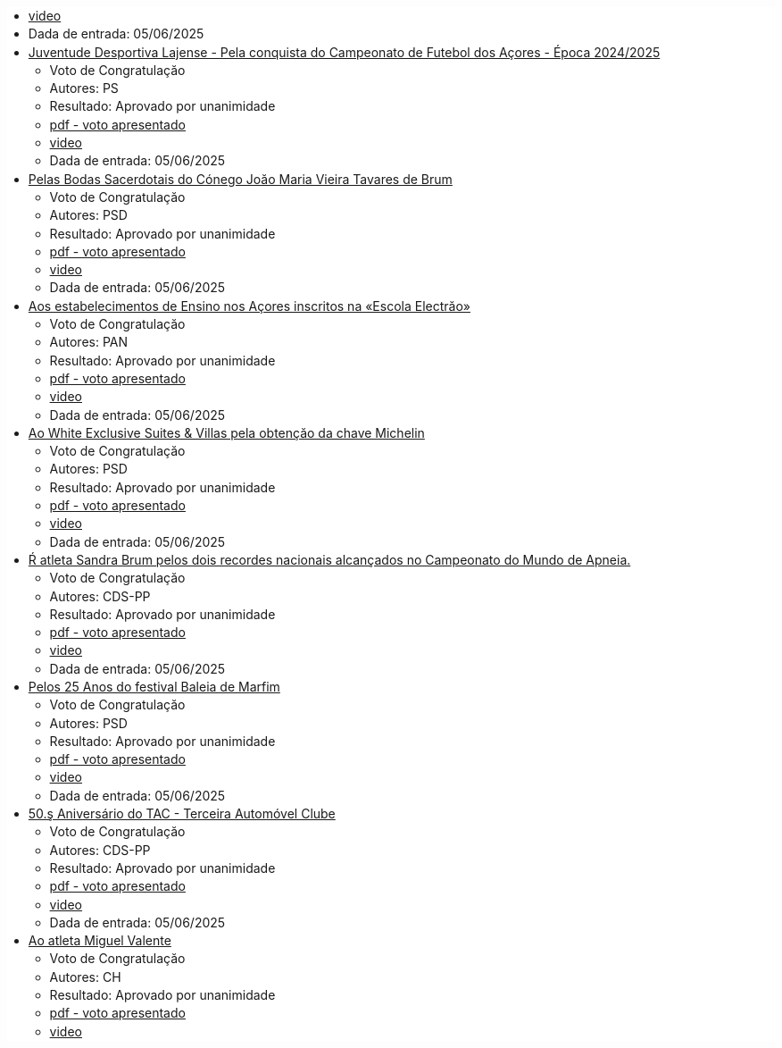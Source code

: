   * [video](http://base.alra.pt:82/Doc_Voto/028fefb4-34b2-4a03-a70e-f432d63ab684)
  * Dada de entrada: 05/06/2025
* [Juventude Desportiva Lajense - Pela conquista do Campeonato de Futebol dos Açores - Época 2024/2025](http://base.alra.pt:82/4DACTION/w_pesquisa_registo/1/3745)
  * Voto de Congratulaçăo
  * Autores: PS
  * Resultado: Aprovado por unanimidade
  * [pdf - voto apresentado](http://base.alra.pt:82/Doc_Voto/XIIIva2111_25.pdf)
  * [video](http://base.alra.pt:82/Doc_Voto/0ce49563-9ce2-49e6-b27e-8272729c3071)
  * Dada de entrada: 05/06/2025
* [Pelas Bodas Sacerdotais do Cónego Joăo Maria Vieira Tavares de Brum](http://base.alra.pt:82/4DACTION/w_pesquisa_registo/1/3746)
  * Voto de Congratulaçăo
  * Autores: PSD
  * Resultado: Aprovado por unanimidade
  * [pdf - voto apresentado](http://base.alra.pt:82/Doc_Voto/XIIIva2112_25.pdf)
  * [video](http://base.alra.pt:82/Doc_Voto/9f2c4115-a38a-4f8c-9343-b19311354d0d)
  * Dada de entrada: 05/06/2025
* [Aos estabelecimentos de Ensino nos Açores inscritos na «Escola Electrăo»](http://base.alra.pt:82/4DACTION/w_pesquisa_registo/1/3747)
  * Voto de Congratulaçăo
  * Autores: PAN
  * Resultado: Aprovado por unanimidade
  * [pdf - voto apresentado](http://base.alra.pt:82/Doc_Voto/XIIIva2113_25.pdf)
  * [video](http://base.alra.pt:82/Doc_Voto/510fac2b-07f8-44b5-b4d8-eb4e921c6f05)
  * Dada de entrada: 05/06/2025
* [Ao White Exclusive Suites & Villas pela obtençăo da chave Michelin](http://base.alra.pt:82/4DACTION/w_pesquisa_registo/1/3748)
  * Voto de Congratulaçăo
  * Autores: PSD
  * Resultado: Aprovado por unanimidade
  * [pdf - voto apresentado](http://base.alra.pt:82/Doc_Voto/XIIIva2114_25.pdf)
  * [video](http://base.alra.pt:82/Doc_Voto/1fa1bec6-31d8-4239-a9f6-758741ae9ccc)
  * Dada de entrada: 05/06/2025
* [Ŕ atleta Sandra Brum pelos dois recordes nacionais alcançados no Campeonato do Mundo de Apneia.](http://base.alra.pt:82/4DACTION/w_pesquisa_registo/1/3749)
  * Voto de Congratulaçăo
  * Autores: CDS-PP
  * Resultado: Aprovado por unanimidade
  * [pdf - voto apresentado](http://base.alra.pt:82/Doc_Voto/XIIIva2115_25.pdf)
  * [video](http://base.alra.pt:82/Doc_Voto/ec7c706e-e45e-4dac-96a7-ebeda56351c3)
  * Dada de entrada: 05/06/2025
* [Pelos 25 Anos do festival Baleia de Marfim](http://base.alra.pt:82/4DACTION/w_pesquisa_registo/1/3750)
  * Voto de Congratulaçăo
  * Autores: PSD
  * Resultado: Aprovado por unanimidade
  * [pdf - voto apresentado](http://base.alra.pt:82/Doc_Voto/XIIIva2116_25.pdf)
  * [video](http://base.alra.pt:82/Doc_Voto/78c989c5-4a2a-416a-8129-d1f4dbae0e24)
  * Dada de entrada: 05/06/2025
* [50.ş Aniversário do TAC - Terceira Automóvel Clube](http://base.alra.pt:82/4DACTION/w_pesquisa_registo/1/3751)
  * Voto de Congratulaçăo
  * Autores: CDS-PP
  * Resultado: Aprovado por unanimidade
  * [pdf - voto apresentado](http://base.alra.pt:82/Doc_Voto/XIIIva2117_25.pdf)
  * [video](http://base.alra.pt:82/Doc_Voto/24b19b39-8d41-4cd1-9d72-153d3c81963a)
  * Dada de entrada: 05/06/2025
* [Ao atleta Miguel Valente](http://base.alra.pt:82/4DACTION/w_pesquisa_registo/1/3752)
  * Voto de Congratulaçăo
  * Autores: CH
  * Resultado: Aprovado por unanimidade
  * [pdf - voto apresentado](http://base.alra.pt:82/Doc_Voto/XIIIva2118_25.pdf)
  * [video](http://base.alra.pt:82/Doc_Voto/0d4775e9-c004-4f17-8c2b-e5631f552e25)